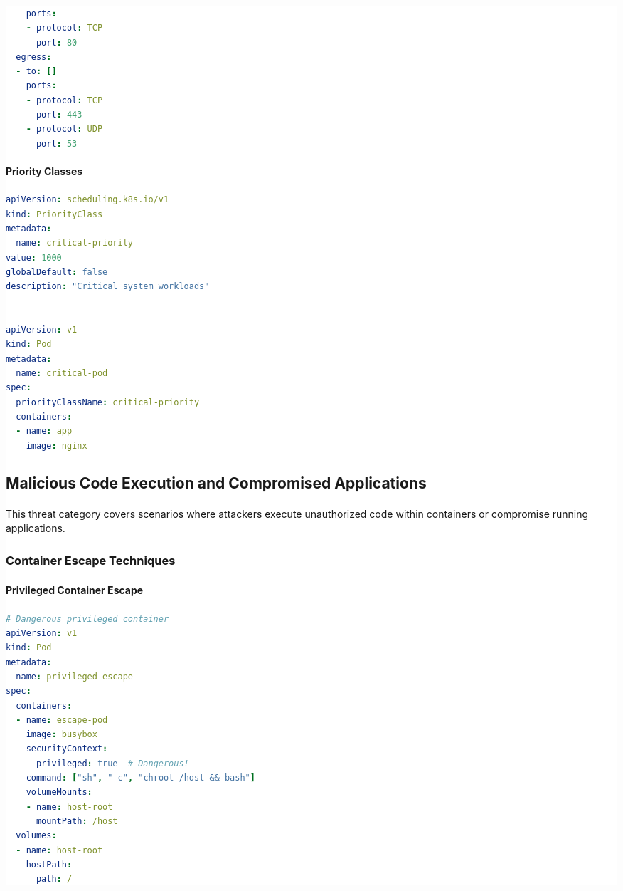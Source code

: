```yaml
    ports:
    - protocol: TCP
      port: 80
  egress:
  - to: []
    ports:
    - protocol: TCP
      port: 443
    - protocol: UDP
      port: 53
```

#### Priority Classes
```yaml
apiVersion: scheduling.k8s.io/v1
kind: PriorityClass
metadata:
  name: critical-priority
value: 1000
globalDefault: false
description: "Critical system workloads"

---
apiVersion: v1
kind: Pod
metadata:
  name: critical-pod
spec:
  priorityClassName: critical-priority
  containers:
  - name: app
    image: nginx
```

## Malicious Code Execution and Compromised Applications

This threat category covers scenarios where attackers execute unauthorized code within containers or compromise running applications.

### Container Escape Techniques

#### Privileged Container Escape
```yaml
# Dangerous privileged container
apiVersion: v1
kind: Pod
metadata:
  name: privileged-escape
spec:
  containers:
  - name: escape-pod
    image: busybox
    securityContext:
      privileged: true  # Dangerous!
    command: ["sh", "-c", "chroot /host && bash"]
    volumeMounts:
    - name: host-root
      mountPath: /host
  volumes:
  - name: host-root
    hostPath:
      path: /
```
